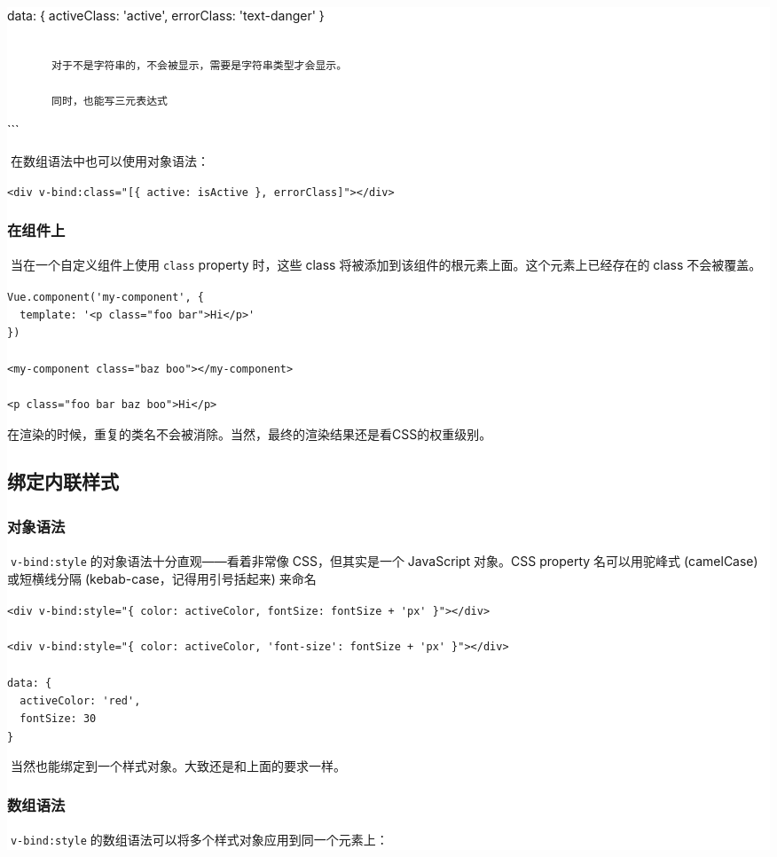 <div v-bind:class="[activeClass, errorClass]"></div>

data: {
  activeClass: 'active',
  errorClass: 'text-danger'
}
```

​		对于不是字符串的，不会被显示，需要是字符串类型才会显示。

​		同时，也能写三元表达式

```
<div v-bind:class="[isActive ? activeClass : '', errorClass]"></div>
```

​		在数组语法中也可以使用对象语法：

```
<div v-bind:class="[{ active: isActive }, errorClass]"></div>
```



### 在组件上

​		当在一个自定义组件上使用 `class` property 时，这些 class 将被添加到该组件的根元素上面。这个元素上已经存在的 class 不会被覆盖。

```
Vue.component('my-component', {
  template: '<p class="foo bar">Hi</p>'
})

<my-component class="baz boo"></my-component>

<p class="foo bar baz boo">Hi</p>
```

​		在渲染的时候，重复的类名不会被消除。当然，最终的渲染结果还是看CSS的权重级别。



## 绑定内联样式

### 对象语法

​		`v-bind:style` 的对象语法十分直观——看着非常像 CSS，但其实是一个 JavaScript 对象。CSS property 名可以用驼峰式 (camelCase) 或短横线分隔 (kebab-case，记得用引号括起来) 来命名

```
<div v-bind:style="{ color: activeColor, fontSize: fontSize + 'px' }"></div>

<div v-bind:style="{ color: activeColor, 'font-size': fontSize + 'px' }"></div>

data: {
  activeColor: 'red',
  fontSize: 30
}
```

​		当然也能绑定到一个样式对象。大致还是和上面的要求一样。



### 数组语法

​		`v-bind:style` 的数组语法可以将多个样式对象应用到同一个元素上：

```